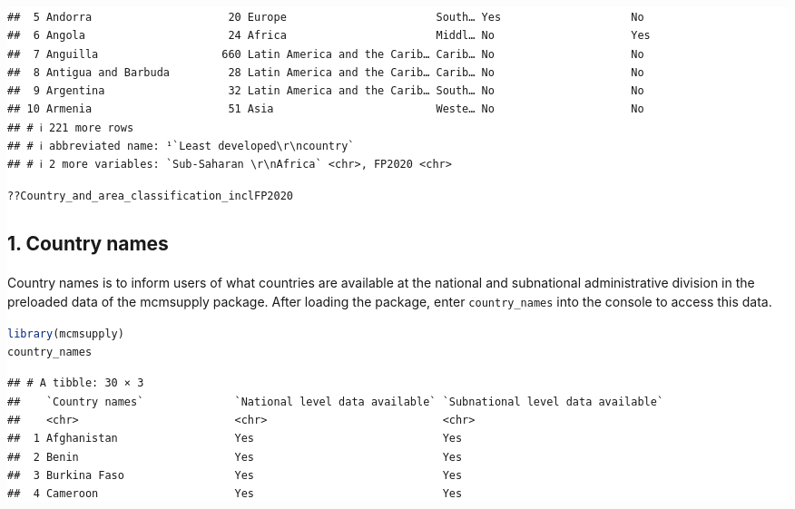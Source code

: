     ##  5 Andorra                     20 Europe                       South… Yes                    No                    
    ##  6 Angola                      24 Africa                       Middl… No                     Yes                   
    ##  7 Anguilla                   660 Latin America and the Carib… Carib… No                     No                    
    ##  8 Antigua and Barbuda         28 Latin America and the Carib… Carib… No                     No                    
    ##  9 Argentina                   32 Latin America and the Carib… South… No                     No                    
    ## 10 Armenia                     51 Asia                         Weste… No                     No                    
    ## # ℹ 221 more rows
    ## # ℹ abbreviated name: ¹​`Least developed\r\ncountry`
    ## # ℹ 2 more variables: `Sub-Saharan \r\nAfrica` <chr>, FP2020 <chr>

``` r
??Country_and_area_classification_inclFP2020
```

## 1. Country names

Country names is to inform users of what countries are available at the
national and subnational administrative division in the preloaded data
of the mcmsupply package. After loading the package, enter
`country_names` into the console to access this data.

``` r
library(mcmsupply)
country_names
```

    ## # A tibble: 30 × 3
    ##    `Country names`              `National level data available` `Subnational level data available`
    ##    <chr>                        <chr>                           <chr>                             
    ##  1 Afghanistan                  Yes                             Yes                               
    ##  2 Benin                        Yes                             Yes                               
    ##  3 Burkina Faso                 Yes                             Yes                               
    ##  4 Cameroon                     Yes                             Yes                               